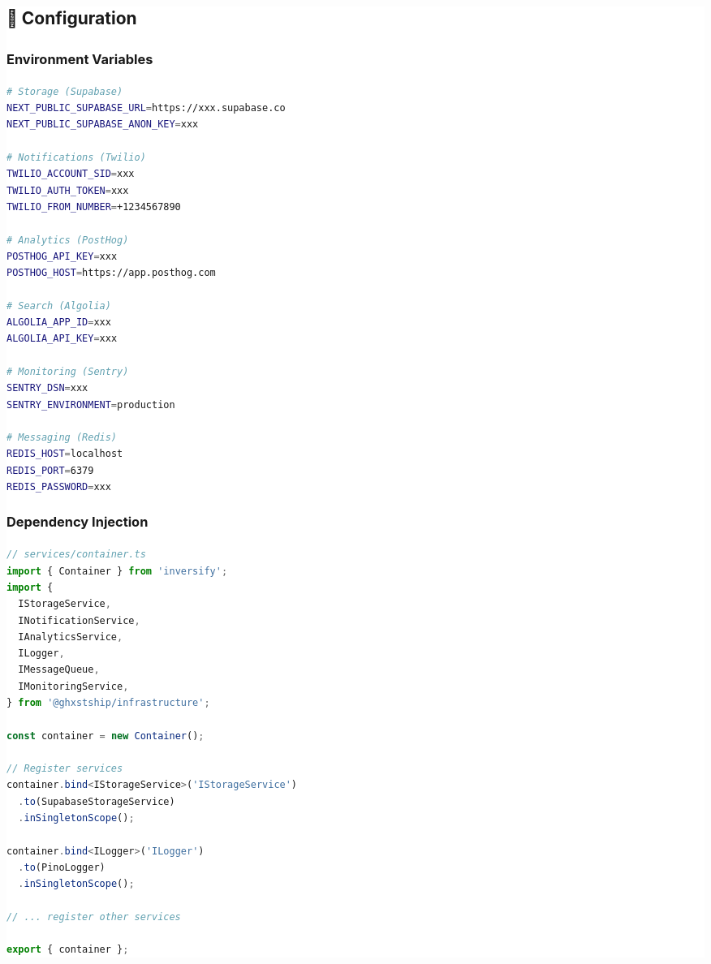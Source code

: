 
## 🔧 Configuration

### Environment Variables

```bash
# Storage (Supabase)
NEXT_PUBLIC_SUPABASE_URL=https://xxx.supabase.co
NEXT_PUBLIC_SUPABASE_ANON_KEY=xxx

# Notifications (Twilio)
TWILIO_ACCOUNT_SID=xxx
TWILIO_AUTH_TOKEN=xxx
TWILIO_FROM_NUMBER=+1234567890

# Analytics (PostHog)
POSTHOG_API_KEY=xxx
POSTHOG_HOST=https://app.posthog.com

# Search (Algolia)
ALGOLIA_APP_ID=xxx
ALGOLIA_API_KEY=xxx

# Monitoring (Sentry)
SENTRY_DSN=xxx
SENTRY_ENVIRONMENT=production

# Messaging (Redis)
REDIS_HOST=localhost
REDIS_PORT=6379
REDIS_PASSWORD=xxx
```

### Dependency Injection

```typescript
// services/container.ts
import { Container } from 'inversify';
import {
  IStorageService,
  INotificationService,
  IAnalyticsService,
  ILogger,
  IMessageQueue,
  IMonitoringService,
} from '@ghxstship/infrastructure';

const container = new Container();

// Register services
container.bind<IStorageService>('IStorageService')
  .to(SupabaseStorageService)
  .inSingletonScope();

container.bind<ILogger>('ILogger')
  .to(PinoLogger)
  .inSingletonScope();

// ... register other services

export { container };
```
